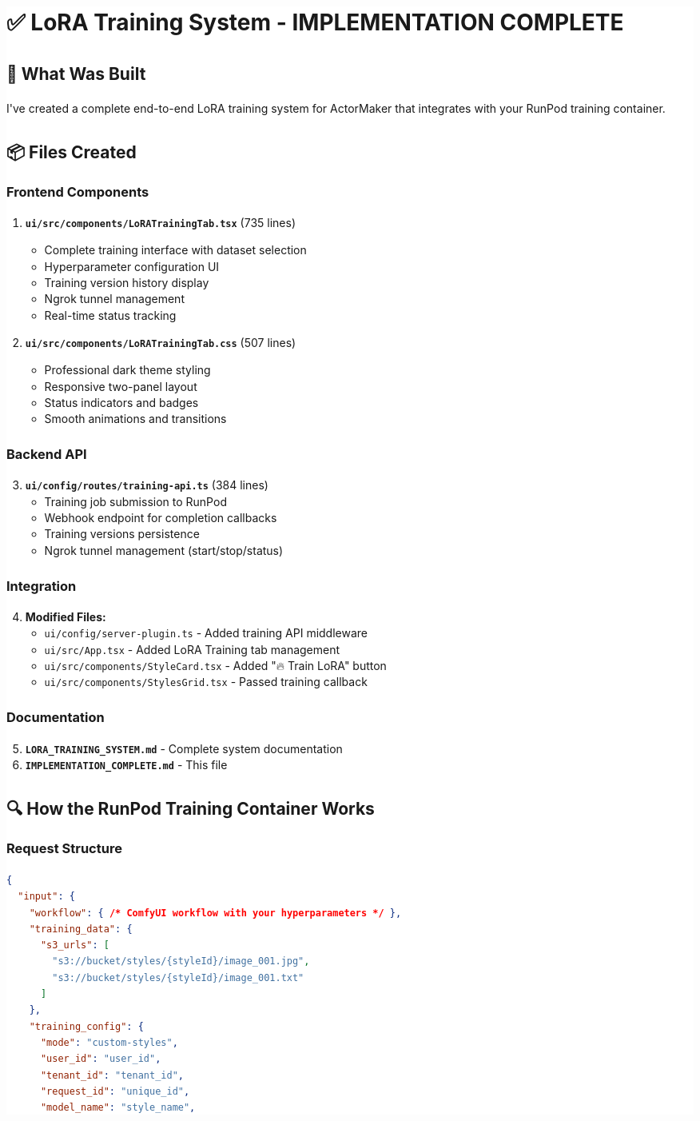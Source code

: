 # ✅ LoRA Training System - IMPLEMENTATION COMPLETE

## 🎯 What Was Built

I've created a complete end-to-end LoRA training system for ActorMaker that integrates with your RunPod training container.

## 📦 Files Created

### Frontend Components
1. **`ui/src/components/LoRATrainingTab.tsx`** (735 lines)
   - Complete training interface with dataset selection
   - Hyperparameter configuration UI
   - Training version history display
   - Ngrok tunnel management
   - Real-time status tracking

2. **`ui/src/components/LoRATrainingTab.css`** (507 lines)
   - Professional dark theme styling
   - Responsive two-panel layout
   - Status indicators and badges
   - Smooth animations and transitions

### Backend API
3. **`ui/config/routes/training-api.ts`** (384 lines)
   - Training job submission to RunPod
   - Webhook endpoint for completion callbacks
   - Training versions persistence
   - Ngrok tunnel management (start/stop/status)

### Integration
4. **Modified Files:**
   - `ui/config/server-plugin.ts` - Added training API middleware
   - `ui/src/App.tsx` - Added LoRA Training tab management
   - `ui/src/components/StyleCard.tsx` - Added "🔥 Train LoRA" button
   - `ui/src/components/StylesGrid.tsx` - Passed training callback

### Documentation
5. **`LORA_TRAINING_SYSTEM.md`** - Complete system documentation
6. **`IMPLEMENTATION_COMPLETE.md`** - This file

## 🔍 How the RunPod Training Container Works

### Request Structure
```json
{
  "input": {
    "workflow": { /* ComfyUI workflow with your hyperparameters */ },
    "training_data": {
      "s3_urls": [
        "s3://bucket/styles/{styleId}/image_001.jpg",
        "s3://bucket/styles/{styleId}/image_001.txt"
      ]
    },
    "training_config": {
      "mode": "custom-styles",
      "user_id": "user_id",
      "tenant_id": "tenant_id", 
      "request_id": "unique_id",
      "model_name": "style_name",
```